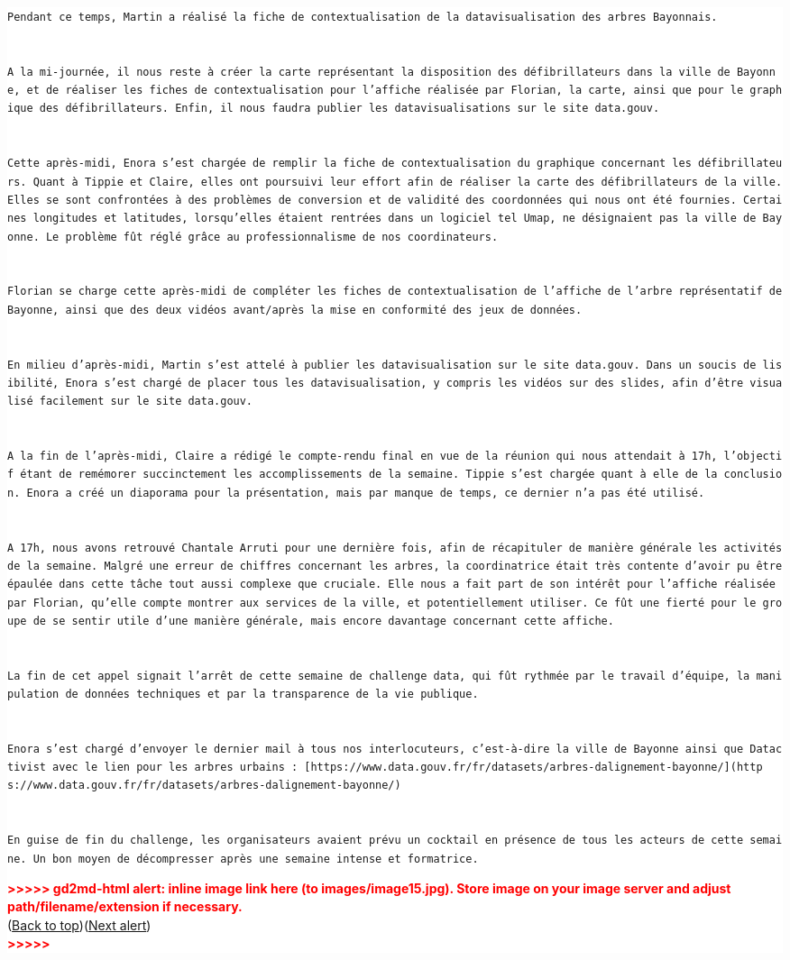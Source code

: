 
    Pendant ce temps, Martin a réalisé la fiche de contextualisation de la datavisualisation des arbres Bayonnais. 


    A la mi-journée, il nous reste à créer la carte représentant la disposition des défibrillateurs dans la ville de Bayonne, et de réaliser les fiches de contextualisation pour l’affiche réalisée par Florian, la carte, ainsi que pour le graphique des défibrillateurs. Enfin, il nous faudra publier les datavisualisations sur le site data.gouv. 


    Cette après-midi, Enora s’est chargée de remplir la fiche de contextualisation du graphique concernant les défibrillateurs. Quant à Tippie et Claire, elles ont poursuivi leur effort afin de réaliser la carte des défibrillateurs de la ville. Elles se sont confrontées à des problèmes de conversion et de validité des coordonnées qui nous ont été fournies. Certaines longitudes et latitudes, lorsqu’elles étaient rentrées dans un logiciel tel Umap, ne désignaient pas la ville de Bayonne. Le problème fût réglé grâce au professionnalisme de nos coordinateurs. 


    Florian se charge cette après-midi de compléter les fiches de contextualisation de l’affiche de l’arbre représentatif de Bayonne, ainsi que des deux vidéos avant/après la mise en conformité des jeux de données. 


    En milieu d’après-midi, Martin s’est attelé à publier les datavisualisation sur le site data.gouv. Dans un soucis de lisibilité, Enora s’est chargé de placer tous les datavisualisation, y compris les vidéos sur des slides, afin d’être visualisé facilement sur le site data.gouv.


    A la fin de l’après-midi, Claire a rédigé le compte-rendu final en vue de la réunion qui nous attendait à 17h, l’objectif étant de remémorer succinctement les accomplissements de la semaine. Tippie s’est chargée quant à elle de la conclusion. Enora a créé un diaporama pour la présentation, mais par manque de temps, ce dernier n’a pas été utilisé.


    A 17h, nous avons retrouvé Chantale Arruti pour une dernière fois, afin de récapituler de manière générale les activités de la semaine. Malgré une erreur de chiffres concernant les arbres, la coordinatrice était très contente d’avoir pu être épaulée dans cette tâche tout aussi complexe que cruciale. Elle nous a fait part de son intérêt pour l’affiche réalisée par Florian, qu’elle compte montrer aux services de la ville, et potentiellement utiliser. Ce fût une fierté pour le groupe de se sentir utile d’une manière générale, mais encore davantage concernant cette affiche. 


    La fin de cet appel signait l’arrêt de cette semaine de challenge data, qui fût rythmée par le travail d’équipe, la manipulation de données techniques et par la transparence de la vie publique. 


    Enora s’est chargé d’envoyer le dernier mail à tous nos interlocuteurs, c’est-à-dire la ville de Bayonne ainsi que Datactivist avec le lien pour les arbres urbains : [https://www.data.gouv.fr/fr/datasets/arbres-dalignement-bayonne/](https://www.data.gouv.fr/fr/datasets/arbres-dalignement-bayonne/) 


    En guise de fin du challenge, les organisateurs avaient prévu un cocktail en présence de tous les acteurs de cette semaine. Un bon moyen de décompresser après une semaine intense et formatrice. 


    

<p id="gdcalert15" ><span style="color: red; font-weight: bold">>>>>>  gd2md-html alert: inline image link here (to images/image15.jpg). Store image on your image server and adjust path/filename/extension if necessary. </span><br>(<a href="#">Back to top</a>)(<a href="#gdcalert16">Next alert</a>)<br><span style="color: red; font-weight: bold">>>>>> </span></p>
